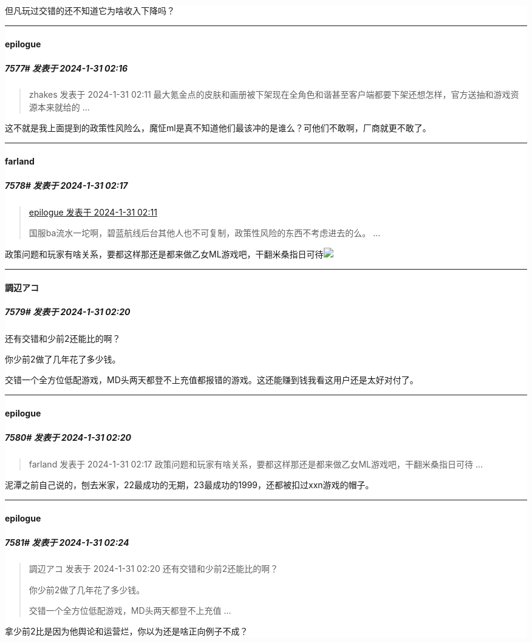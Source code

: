 但凡玩过交错的还不知道它为啥收入下降吗？

*****

####  epilogue  
##### 7577#       发表于 2024-1-31 02:16

<blockquote>zhakes 发表于 2024-1-31 02:11
最大氪金点的皮肤和画册被下架现在全角色和谐甚至客户端都要下架还想怎样，官方送抽和游戏资源本来就给的 ...</blockquote>
这不就是我上面提到的政策性风险么，魔怔ml是真不知道他们最该冲的是谁么？可他们不敢啊，厂商就更不敢了。

*****

####  farland  
##### 7578#       发表于 2024-1-31 02:17

<blockquote><a href="httphttps://bbs.saraba1st.com/2b/forum.php?mod=redirect&amp;goto=findpost&amp;pid=63835032&amp;ptid=2167569" target="_blank">epilogue 发表于 2024-1-31 02:11</a>

国服ba流水一坨啊，碧蓝航线后台其他人也不可复制，政策性风险的东西不考虑进去的么。 ...</blockquote>
政策问题和玩家有啥关系，要都这样那还是都来做乙女ML游戏吧，干翻米桑指日可待<img src="https://static.saraba1st.com/image/smiley/face2017/049.png" referrerpolicy="no-referrer">

*****

####  調辺アコ  
##### 7579#       发表于 2024-1-31 02:20

还有交错和少前2还能比的啊？

你少前2做了几年花了多少钱。

交错一个全方位低配游戏，MD头两天都登不上充值都报错的游戏。这还能赚到钱我看这用户还是太好对付了。

*****

####  epilogue  
##### 7580#       发表于 2024-1-31 02:20

<blockquote>farland 发表于 2024-1-31 02:17
政策问题和玩家有啥关系，要都这样那还是都来做乙女ML游戏吧，干翻米桑指日可待 ...</blockquote>
泥潭之前自己说的，刨去米家，22最成功的无期，23最成功的1999，还都被扣过xxn游戏的帽子。


*****

####  epilogue  
##### 7581#       发表于 2024-1-31 02:24

<blockquote>調辺アコ 发表于 2024-1-31 02:20
还有交错和少前2还能比的啊？

你少前2做了几年花了多少钱。

交错一个全方位低配游戏，MD头两天都登不上充值 ...</blockquote>
拿少前2比是因为他舆论和运营烂，你以为还是啥正向例子不成？
